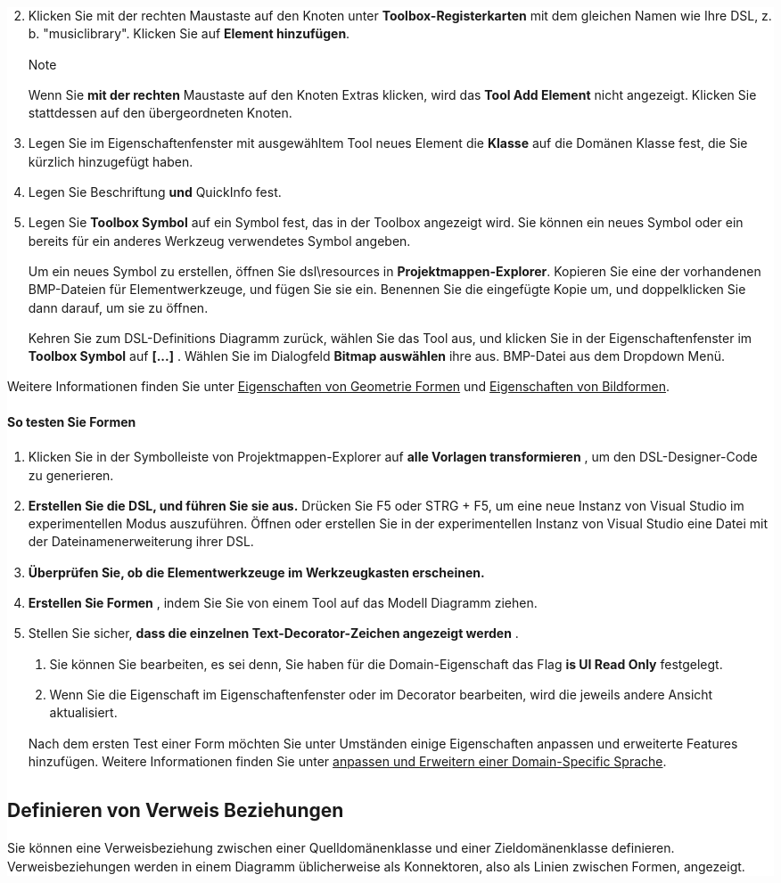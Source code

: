    2. Klicken Sie mit der rechten Maustaste auf den Knoten unter **Toolbox-Registerkarten** mit dem gleichen Namen wie Ihre DSL, z. b. "musiclibrary". Klicken Sie auf **Element hinzufügen**.

       > [!NOTE]
       > Wenn Sie **mit der rechten** Maustaste auf den Knoten Extras klicken, wird das **Tool Add Element** nicht angezeigt. Klicken Sie stattdessen auf den übergeordneten Knoten.

   3. Legen Sie im Eigenschaftenfenster mit ausgewähltem Tool neues Element die **Klasse** auf die Domänen Klasse fest, die Sie kürzlich hinzugefügt haben.

   4. Legen  Sie Beschriftung **und** QuickInfo fest.

   5. Legen Sie **Toolbox Symbol** auf ein Symbol fest, das in der Toolbox angezeigt wird. Sie können ein neues Symbol oder ein bereits für ein anderes Werkzeug verwendetes Symbol angeben.

        Um ein neues Symbol zu erstellen, öffnen Sie dsl\resources in **Projektmappen-Explorer**. Kopieren Sie eine der vorhandenen BMP-Dateien für Elementwerkzeuge, und fügen Sie sie ein. Benennen Sie die eingefügte Kopie um, und doppelklicken Sie dann darauf, um sie zu öffnen.

        Kehren Sie zum DSL-Definitions Diagramm zurück, wählen Sie das Tool aus, und klicken Sie in der Eigenschaftenfenster im **Toolbox Symbol** auf **[...]** . Wählen Sie im Dialogfeld **Bitmap auswählen** ihre aus. BMP-Datei aus dem Dropdown Menü.

   Weitere Informationen finden Sie unter [Eigenschaften von Geometrie Formen](../modeling/properties-of-geometry-shapes.md) und [Eigenschaften von Bildformen](../modeling/properties-of-image-shapes.md).

#### <a name="to-test-shapes"></a>So testen Sie Formen

1. Klicken Sie in der Symbolleiste von Projektmappen-Explorer auf **alle Vorlagen transformieren** , um den DSL-Designer-Code zu generieren.

2. **Erstellen Sie die DSL, und führen Sie sie aus.** Drücken Sie F5 oder STRG + F5, um eine neue Instanz von Visual Studio im experimentellen Modus auszuführen. Öffnen oder erstellen Sie in der experimentellen Instanz von Visual Studio eine Datei mit der Dateinamenerweiterung ihrer DSL.

3. **Überprüfen Sie, ob die Elementwerkzeuge im Werkzeugkasten erscheinen.**

4. **Erstellen Sie Formen** , indem Sie Sie von einem Tool auf das Modell Diagramm ziehen.

5. Stellen Sie sicher, **dass die einzelnen Text-Decorator-Zeichen angezeigt werden** .

   1. Sie können Sie bearbeiten, es sei denn, Sie haben für die Domain-Eigenschaft das Flag **is UI Read Only** festgelegt.

   2. Wenn Sie die Eigenschaft im Eigenschaftenfenster oder im Decorator bearbeiten, wird die jeweils andere Ansicht aktualisiert.

   Nach dem ersten Test einer Form möchten Sie unter Umständen einige Eigenschaften anpassen und erweiterte Features hinzufügen. Weitere Informationen finden Sie unter [anpassen und Erweitern einer Domain-Specific Sprache](../modeling/customizing-and-extending-a-domain-specific-language.md).

## <a name="defining-reference-relationships"></a><a name="references"></a> Definieren von Verweis Beziehungen
 Sie können eine Verweisbeziehung zwischen einer Quelldomänenklasse und einer Zieldomänenklasse definieren. Verweisbeziehungen werden in einem Diagramm üblicherweise als Konnektoren, also als Linien zwischen Formen, angezeigt.
